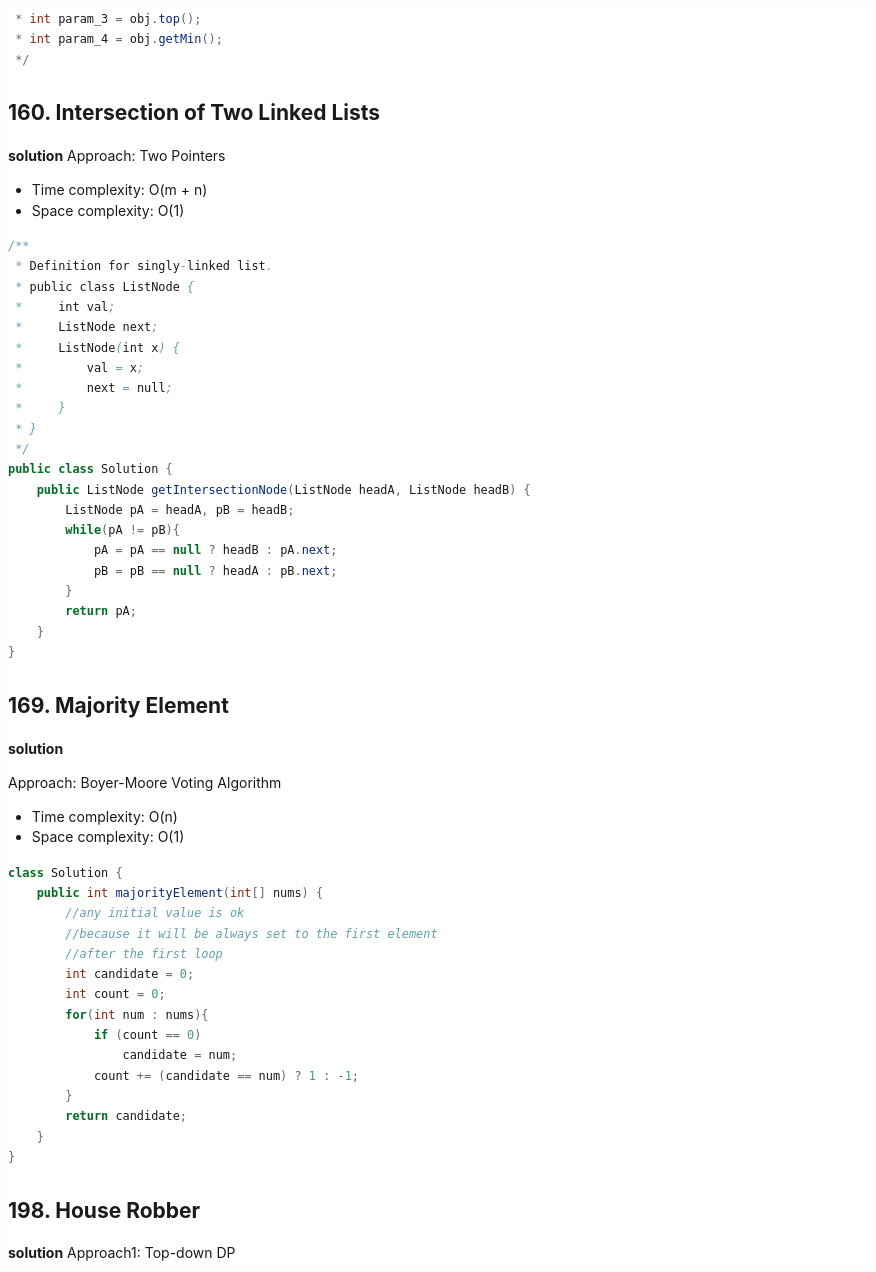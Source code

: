 ```java
 * int param_3 = obj.top();
 * int param_4 = obj.getMin();
 */
```

## 160. Intersection of Two Linked Lists
**solution**
Approach: Two Pointers

- Time complexity: O(m + n)
- Space complexity: O(1)

```java
/**
 * Definition for singly-linked list.
 * public class ListNode {
 *     int val;
 *     ListNode next;
 *     ListNode(int x) {
 *         val = x;
 *         next = null;
 *     }
 * }
 */
public class Solution {
    public ListNode getIntersectionNode(ListNode headA, ListNode headB) {
        ListNode pA = headA, pB = headB;
        while(pA != pB){
            pA = pA == null ? headB : pA.next;
            pB = pB == null ? headA : pB.next;
        }
        return pA;
    }
}
```
## 169. Majority Element
**solution**

Approach: Boyer-Moore Voting Algorithm

- Time complexity: O(n)
- Space complexity: O(1)

```java
class Solution {
    public int majorityElement(int[] nums) {
        //any initial value is ok
        //because it will be always set to the first element
        //after the first loop
        int candidate = 0;
        int count = 0;
        for(int num : nums){
            if (count == 0)
                candidate = num;
            count += (candidate == num) ? 1 : -1;
        }
        return candidate;
    }
}
```
## 198. House Robber
**solution**
Approach1: Top-down DP
